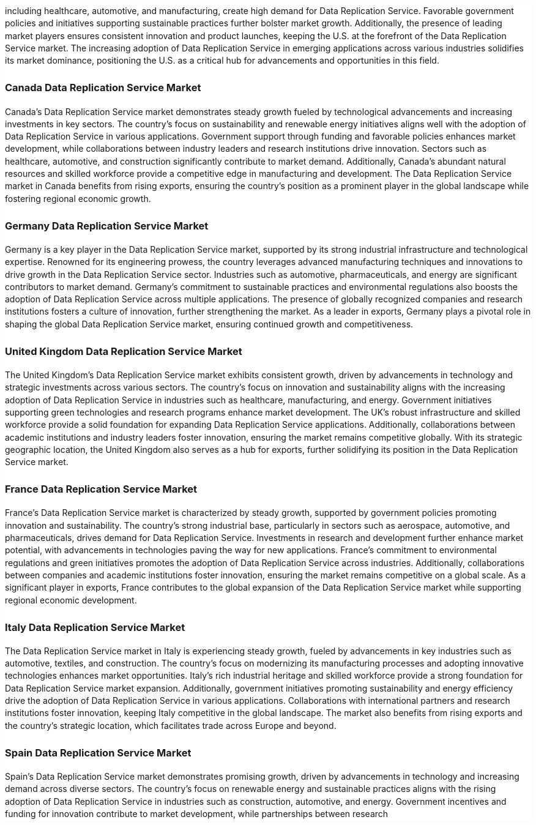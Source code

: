including healthcare, automotive, and manufacturing, create high demand for Data Replication Service. Favorable government policies and initiatives supporting sustainable practices further bolster market growth. Additionally, the presence of leading market players ensures consistent innovation and product launches, keeping the U.S. at the forefront of the Data Replication Service market. The increasing adoption of Data Replication Service in emerging applications across various industries solidifies its market dominance, positioning the U.S. as a critical hub for advancements and opportunities in this field.</p><h3>Canada Data Replication Service Market</h3><p>Canada&rsquo;s Data Replication Service market demonstrates steady growth fueled by technological advancements and increasing investments in key sectors. The country&rsquo;s focus on sustainability and renewable energy initiatives aligns well with the adoption of Data Replication Service in various applications. Government support through funding and favorable policies enhances market development, while collaborations between industry leaders and research institutions drive innovation. Sectors such as healthcare, automotive, and construction significantly contribute to market demand. Additionally, Canada&rsquo;s abundant natural resources and skilled workforce provide a competitive edge in manufacturing and development. The Data Replication Service market in Canada benefits from rising exports, ensuring the country&rsquo;s position as a prominent player in the global landscape while fostering regional economic growth.</p><h3>Germany Data Replication Service Market</h3><p>Germany is a key player in the Data Replication Service market, supported by its strong industrial infrastructure and technological expertise. Renowned for its engineering prowess, the country leverages advanced manufacturing techniques and innovations to drive growth in the Data Replication Service sector. Industries such as automotive, pharmaceuticals, and energy are significant contributors to market demand. Germany&rsquo;s commitment to sustainable practices and environmental regulations also boosts the adoption of Data Replication Service across multiple applications. The presence of globally recognized companies and research institutions fosters a culture of innovation, further strengthening the market. As a leader in exports, Germany plays a pivotal role in shaping the global Data Replication Service market, ensuring continued growth and competitiveness.</p><h3>United Kingdom Data Replication Service Market</h3><p>The United Kingdom&rsquo;s Data Replication Service market exhibits consistent growth, driven by advancements in technology and strategic investments across various sectors. The country&rsquo;s focus on innovation and sustainability aligns with the increasing adoption of Data Replication Service in industries such as healthcare, manufacturing, and energy. Government initiatives supporting green technologies and research programs enhance market development. The UK&rsquo;s robust infrastructure and skilled workforce provide a solid foundation for expanding Data Replication Service applications. Additionally, collaborations between academic institutions and industry leaders foster innovation, ensuring the market remains competitive globally. With its strategic geographic location, the United Kingdom also serves as a hub for exports, further solidifying its position in the Data Replication Service market.</p><h3>France Data Replication Service Market</h3><p>France&rsquo;s Data Replication Service market is characterized by steady growth, supported by government policies promoting innovation and sustainability. The country&rsquo;s strong industrial base, particularly in sectors such as aerospace, automotive, and pharmaceuticals, drives demand for Data Replication Service. Investments in research and development further enhance market potential, with advancements in technologies paving the way for new applications. France&rsquo;s commitment to environmental regulations and green initiatives promotes the adoption of Data Replication Service across industries. Additionally, collaborations between companies and academic institutions foster innovation, ensuring the market remains competitive on a global scale. As a significant player in exports, France contributes to the global expansion of the Data Replication Service market while supporting regional economic development.</p><h3>Italy Data Replication Service Market</h3><p>The Data Replication Service market in Italy is experiencing steady growth, fueled by advancements in key industries such as automotive, textiles, and construction. The country&rsquo;s focus on modernizing its manufacturing processes and adopting innovative technologies enhances market opportunities. Italy&rsquo;s rich industrial heritage and skilled workforce provide a strong foundation for Data Replication Service market expansion. Additionally, government initiatives promoting sustainability and energy efficiency drive the adoption of Data Replication Service in various applications. Collaborations with international partners and research institutions foster innovation, keeping Italy competitive in the global landscape. The market also benefits from rising exports and the country&rsquo;s strategic location, which facilitates trade across Europe and beyond.</p><h3>Spain Data Replication Service Market</h3><p>Spain&rsquo;s Data Replication Service market demonstrates promising growth, driven by advancements in technology and increasing demand across diverse sectors. The country&rsquo;s focus on renewable energy and sustainable practices aligns with the rising adoption of Data Replication Service in industries such as construction, automotive, and energy. Government incentives and funding for innovation contribute to market development, while partnerships between research